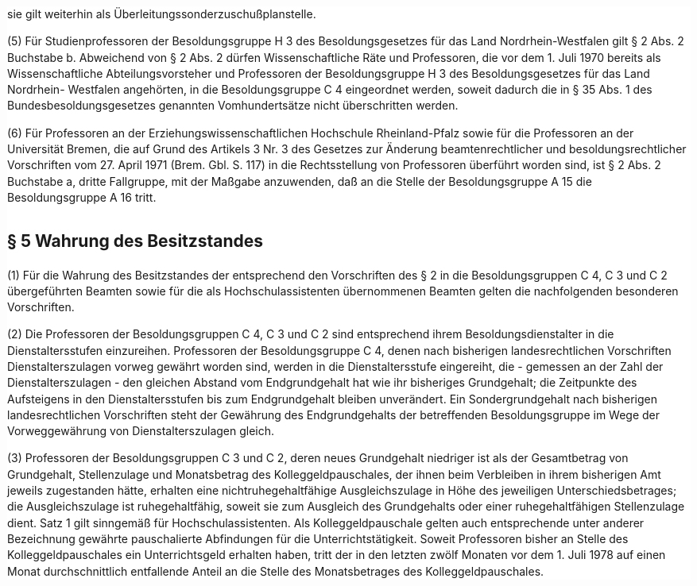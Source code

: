 sie gilt weiterhin als Überleitungssonderzuschußplanstelle.

(5) Für Studienprofessoren der Besoldungsgruppe H 3 des
Besoldungsgesetzes für das Land Nordrhein-Westfalen gilt § 2 Abs. 2
Buchstabe b. Abweichend von § 2 Abs. 2 dürfen Wissenschaftliche Räte
und Professoren, die vor dem 1. Juli 1970 bereits als
Wissenschaftliche Abteilungsvorsteher und Professoren der
Besoldungsgruppe H 3 des Besoldungsgesetzes für das Land Nordrhein-
Westfalen angehörten, in die Besoldungsgruppe C 4 eingeordnet werden,
soweit dadurch die in § 35 Abs. 1 des Bundesbesoldungsgesetzes
genannten Vomhundertsätze nicht überschritten werden.

(6) Für Professoren an der Erziehungswissenschaftlichen Hochschule
Rheinland-Pfalz sowie für die Professoren an der Universität Bremen,
die auf Grund des Artikels 3 Nr. 3 des Gesetzes zur Änderung
beamtenrechtlicher und besoldungsrechtlicher Vorschriften vom 27.
April 1971 (Brem. Gbl. S. 117) in die Rechtsstellung von Professoren
überführt worden sind, ist § 2 Abs. 2 Buchstabe a, dritte Fallgruppe,
mit der Maßgabe anzuwenden, daß an die Stelle der Besoldungsgruppe A
15 die Besoldungsgruppe A 16 tritt.


## § 5 Wahrung des Besitzstandes

(1) Für die Wahrung des Besitzstandes der entsprechend den
Vorschriften des § 2 in die Besoldungsgruppen C 4, C 3 und C 2
übergeführten Beamten sowie für die als Hochschulassistenten
übernommenen Beamten gelten die nachfolgenden besonderen Vorschriften.

(2) Die Professoren der Besoldungsgruppen C 4, C 3 und C 2 sind
entsprechend ihrem Besoldungsdienstalter in die Dienstaltersstufen
einzureihen. Professoren der Besoldungsgruppe C 4, denen nach
bisherigen landesrechtlichen Vorschriften Dienstalterszulagen vorweg
gewährt worden sind, werden in die Dienstaltersstufe eingereiht, die -
gemessen an der Zahl der Dienstalterszulagen - den gleichen Abstand
vom Endgrundgehalt hat wie ihr bisheriges Grundgehalt; die Zeitpunkte
des Aufsteigens in den Dienstaltersstufen bis zum Endgrundgehalt
bleiben unverändert. Ein Sondergrundgehalt nach bisherigen
landesrechtlichen Vorschriften steht der Gewährung des Endgrundgehalts
der betreffenden Besoldungsgruppe im Wege der Vorweggewährung von
Dienstalterszulagen gleich.

(3) Professoren der Besoldungsgruppen C 3 und C 2, deren neues
Grundgehalt niedriger ist als der Gesamtbetrag von Grundgehalt,
Stellenzulage und Monatsbetrag des Kolleggeldpauschales, der ihnen
beim Verbleiben in ihrem bisherigen Amt jeweils zugestanden hätte,
erhalten eine nichtruhegehaltfähige Ausgleichszulage in Höhe des
jeweiligen Unterschiedsbetrages; die Ausgleichszulage ist
ruhegehaltfähig, soweit sie zum Ausgleich des Grundgehalts oder einer
ruhegehaltfähigen Stellenzulage dient. Satz 1 gilt sinngemäß für
Hochschulassistenten. Als Kolleggeldpauschale gelten auch
entsprechende unter anderer Bezeichnung gewährte pauschalierte
Abfindungen für die Unterrichtstätigkeit. Soweit Professoren bisher an
Stelle des Kolleggeldpauschales ein Unterrichtsgeld erhalten haben,
tritt der in den letzten zwölf Monaten vor dem 1. Juli 1978 auf einen
Monat durchschnittlich entfallende Anteil an die Stelle des
Monatsbetrages des Kolleggeldpauschales.
